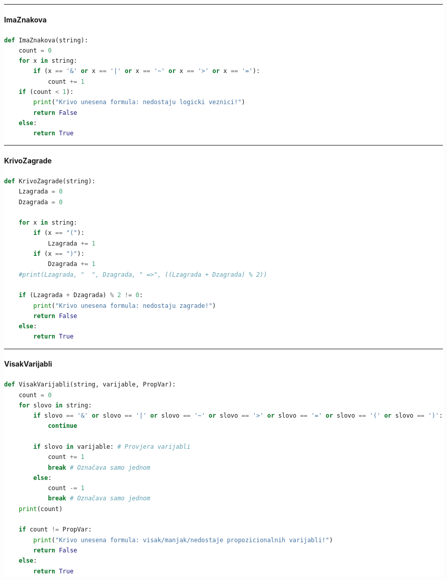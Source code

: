 ____

#### ImaZnakova 

```python
def ImaZnakova(string):
    count = 0
    for x in string:
        if (x == '&' or x == '|' or x == '~' or x == '>' or x == '='):
            count += 1
    if (count < 1):
        print("Krivo unesena formula: nedostaju logicki veznici!")
        return False
    else:
        return True
```

____

#### KrivoZagrade 

```python
def KrivoZagrade(string):
    Lzagrada = 0
    Dzagrada = 0

    for x in string:
        if (x == "("):
            Lzagrada += 1
        if (x == ")"):
            Dzagrada += 1
    #print(Lzagrada, "  ", Dzagrada, " =>", ((Lzagrada + Dzagrada) % 2))

    if (Lzagrada + Dzagrada) % 2 != 0:
        print("Krivo unesena formula: nedostaju zagrade!")
        return False
    else:
        return True
```

____

####  VisakVarijabli

```python
def VisakVarijabli(string, varijable, PropVar):
    count = 0
    for slovo in string:
        if slovo == '&' or slovo == '|' or slovo == '~' or slovo == '>' or slovo == '=' or slovo == '(' or slovo == ')':
            continue

        if slovo in varijable: # Provjera varijabli
            count += 1
            break # Označava samo jednom
        else:
            count -= 1
            break # Označava samo jednom
    print(count)

    if count != PropVar:
        print("Krivo unesena formula: visak/manjak/nedostaje propozicionalnih varijabli!")
        return False
    else:
        return True
```
